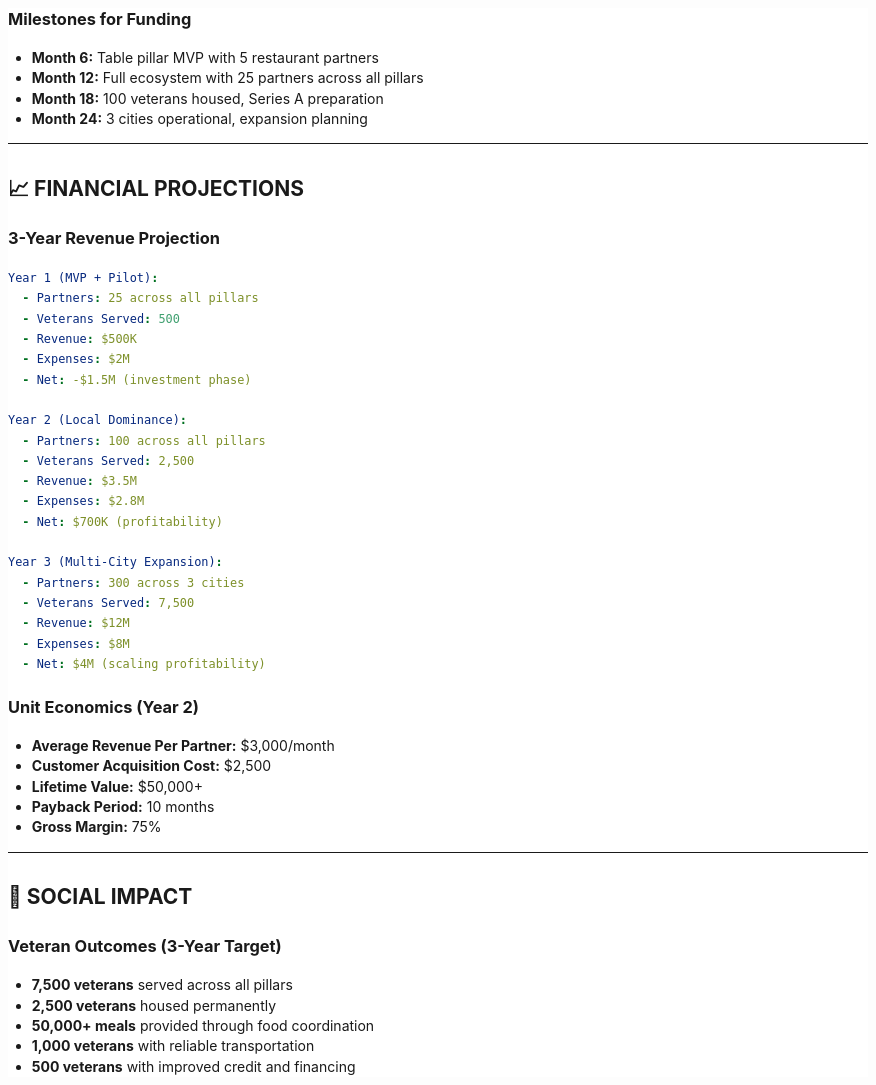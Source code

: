 ### **Milestones for Funding**
- **Month 6:** Table pillar MVP with 5 restaurant partners
- **Month 12:** Full ecosystem with 25 partners across all pillars
- **Month 18:** 100 veterans housed, Series A preparation
- **Month 24:** 3 cities operational, expansion planning

---

## 📈 **FINANCIAL PROJECTIONS**

### **3-Year Revenue Projection**
```yaml
Year 1 (MVP + Pilot):
  - Partners: 25 across all pillars
  - Veterans Served: 500
  - Revenue: $500K
  - Expenses: $2M
  - Net: -$1.5M (investment phase)

Year 2 (Local Dominance):
  - Partners: 100 across all pillars
  - Veterans Served: 2,500
  - Revenue: $3.5M
  - Expenses: $2.8M
  - Net: $700K (profitability)

Year 3 (Multi-City Expansion):
  - Partners: 300 across 3 cities
  - Veterans Served: 7,500
  - Revenue: $12M
  - Expenses: $8M
  - Net: $4M (scaling profitability)
```

### **Unit Economics (Year 2)**
- **Average Revenue Per Partner:** $3,000/month
- **Customer Acquisition Cost:** $2,500
- **Lifetime Value:** $50,000+
- **Payback Period:** 10 months
- **Gross Margin:** 75%

---

## 🎯 **SOCIAL IMPACT**

### **Veteran Outcomes (3-Year Target)**
- **7,500 veterans** served across all pillars
- **2,500 veterans** housed permanently
- **50,000+ meals** provided through food coordination
- **1,000 veterans** with reliable transportation
- **500 veterans** with improved credit and financing
